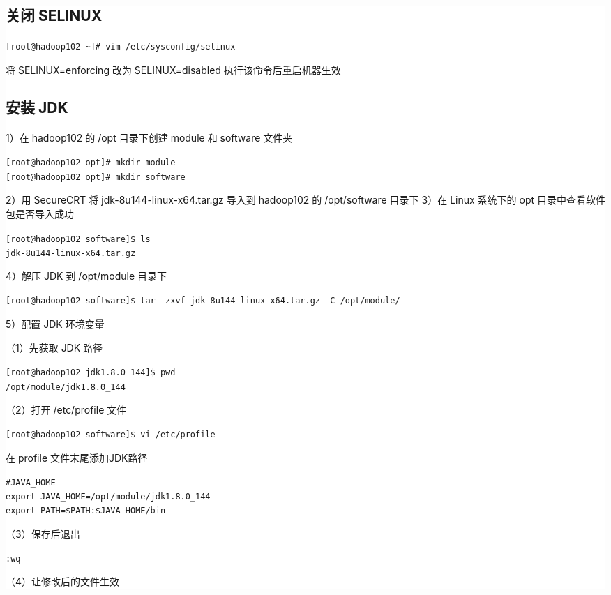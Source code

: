## 关闭 SELINUX
```
[root@hadoop102 ~]# vim /etc/sysconfig/selinux
```
将 SELINUX=enforcing 改为 SELINUX=disabled
执行该命令后重启机器生效

## 安装 JDK

1）在 hadoop102 的 /opt 目录下创建 module 和 software 文件夹

```
[root@hadoop102 opt]# mkdir module
[root@hadoop102 opt]# mkdir software

```
2）用 SecureCRT 将 jdk-8u144-linux-x64.tar.gz 导入到 hadoop102 的 /opt/software 目录下
3）在 Linux 系统下的 opt 目录中查看软件包是否导入成功

```
[root@hadoop102 software]$ ls
jdk-8u144-linux-x64.tar.gz

```

4）解压 JDK 到 /opt/module 目录下

```
[root@hadoop102 software]$ tar -zxvf jdk-8u144-linux-x64.tar.gz -C /opt/module/
```

5）配置 JDK 环境变量

（1）先获取 JDK 路径

```
[root@hadoop102 jdk1.8.0_144]$ pwd
/opt/module/jdk1.8.0_144

```
（2）打开 /etc/profile 文件
```
[root@hadoop102 software]$ vi /etc/profile
```
在 profile 文件末尾添加JDK路径
```
#JAVA_HOME
export JAVA_HOME=/opt/module/jdk1.8.0_144
export PATH=$PATH:$JAVA_HOME/bin
```
（3）保存后退出

```
:wq
```

（4）让修改后的文件生效
